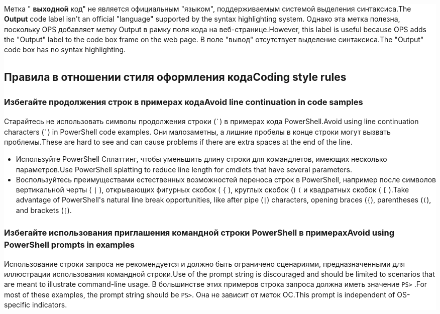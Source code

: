 <span data-ttu-id="5e97c-310">Метка " **выходной** код" не является официальным "языком", поддерживаемым системой выделения синтаксиса.</span><span class="sxs-lookup"><span data-stu-id="5e97c-310">The **Output** code label isn't an official "language" supported by the syntax highlighting system.</span></span>
<span data-ttu-id="5e97c-311">Однако эта метка полезна, поскольку OPS добавляет метку Output в рамку поля кода на веб-странице.</span><span class="sxs-lookup"><span data-stu-id="5e97c-311">However, this label is useful because OPS adds the "Output" label to the code box frame on the web page.</span></span> <span data-ttu-id="5e97c-312">В поле "вывод" отсутствует выделение синтаксиса.</span><span class="sxs-lookup"><span data-stu-id="5e97c-312">The "Output" code box has no syntax highlighting.</span></span>

## <a name="coding-style-rules"></a><span data-ttu-id="5e97c-313">Правила в отношении стиля оформления кода</span><span class="sxs-lookup"><span data-stu-id="5e97c-313">Coding style rules</span></span>

### <a name="avoid-line-continuation-in-code-samples"></a><span data-ttu-id="5e97c-314">Избегайте продолжения строк в примерах кода</span><span class="sxs-lookup"><span data-stu-id="5e97c-314">Avoid line continuation in code samples</span></span>

<span data-ttu-id="5e97c-315">Старайтесь не использовать символы продолжения строки (`` ` ``) в примерах кода PowerShell.</span><span class="sxs-lookup"><span data-stu-id="5e97c-315">Avoid using line continuation characters (`` ` ``) in PowerShell code examples.</span></span> <span data-ttu-id="5e97c-316">Они малозаметны, а лишние пробелы в конце строки могут вызвать проблемы.</span><span class="sxs-lookup"><span data-stu-id="5e97c-316">These are hard to see and can cause problems if there are extra spaces at the end of the line.</span></span>

- <span data-ttu-id="5e97c-317">Используйте PowerShell Сплаттинг, чтобы уменьшить длину строки для командлетов, имеющих несколько параметров.</span><span class="sxs-lookup"><span data-stu-id="5e97c-317">Use PowerShell splatting to reduce line length for cmdlets that have several parameters.</span></span>
- <span data-ttu-id="5e97c-318">Воспользуйтесь преимуществами естественных возможностей переноса строк в PowerShell, например после символов вертикальной черты ( `|` ), открывающих фигурных скобок ( `{` ), круглых скобок () `(` и квадратных скобок ( `[` ).</span><span class="sxs-lookup"><span data-stu-id="5e97c-318">Take advantage of PowerShell's natural line break opportunities, like after pipe (`|`) characters, opening braces (`{`), parentheses (`(`), and brackets (`[`).</span></span>

### <a name="avoid-using-powershell-prompts-in-examples"></a><span data-ttu-id="5e97c-319">Избегайте использования приглашения командной строки PowerShell в примерах</span><span class="sxs-lookup"><span data-stu-id="5e97c-319">Avoid using PowerShell prompts in examples</span></span>

<span data-ttu-id="5e97c-320">Использование строки запроса не рекомендуется и должно быть ограничено сценариями, предназначенными для иллюстрации использования командной строки.</span><span class="sxs-lookup"><span data-stu-id="5e97c-320">Use of the prompt string is discouraged and should be limited to scenarios that are meant to illustrate command-line usage.</span></span> <span data-ttu-id="5e97c-321">В большинстве этих примеров строка запроса должна иметь значение `PS>` .</span><span class="sxs-lookup"><span data-stu-id="5e97c-321">For most of these examples, the prompt string should be `PS>`.</span></span> <span data-ttu-id="5e97c-322">Она не зависит от меток ОС.</span><span class="sxs-lookup"><span data-stu-id="5e97c-322">This prompt is independent of OS-specific indicators.</span></span>
